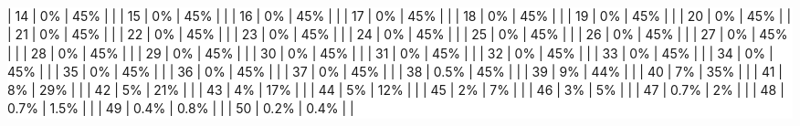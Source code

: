 | 14 | 0% | 45% |  |
| 15 | 0% | 45% |  |
| 16 | 0% | 45% |  |
| 17 | 0% | 45% |  |
| 18 | 0% | 45% |  |
| 19 | 0% | 45% |  |
| 20 | 0% | 45% |  |
| 21 | 0% | 45% |  |
| 22 | 0% | 45% |  |
| 23 | 0% | 45% |  |
| 24 | 0% | 45% |  |
| 25 | 0% | 45% |  |
| 26 | 0% | 45% |  |
| 27 | 0% | 45% |  |
| 28 | 0% | 45% |  |
| 29 | 0% | 45% |  |
| 30 | 0% | 45% |  |
| 31 | 0% | 45% |  |
| 32 | 0% | 45% |  |
| 33 | 0% | 45% |  |
| 34 | 0% | 45% |  |
| 35 | 0% | 45% |  |
| 36 | 0% | 45% |  |
| 37 | 0% | 45% |  |
| 38 | 0.5% | 45% |  |
| 39 | 9% | 44% |  |
| 40 | 7% | 35% |  |
| 41 | 8% | 29% |  |
| 42 | 5% | 21% |  |
| 43 | 4% | 17% |  |
| 44 | 5% | 12% |  |
| 45 | 2% | 7% |  |
| 46 | 3% | 5% |  |
| 47 | 0.7% | 2% |  |
| 48 | 0.7% | 1.5% |  |
| 49 | 0.4% | 0.8% |  |
| 50 | 0.2% | 0.4% |  |